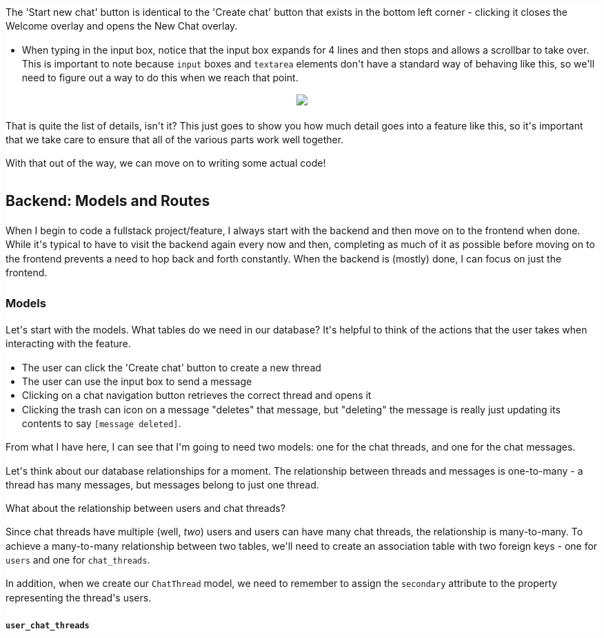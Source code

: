 </center>

The 'Start new chat' button is identical to the 'Create chat' button that exists in the bottom left corner - clicking it closes the Welcome overlay and opens the New Chat overlay.

- When typing in the input box, notice that the input box expands for 4 lines and then stops and allows a scrollbar to take over. This is important to note because `input` boxes and `textarea` elements don't have a standard way of behaving like this, so we'll need to figure out a way to do this when we reach that point.

<center>

![](../chrome_Q4JwmvPWTb.gif)

</center>

That is quite the list of details, isn't it? This just goes to show you how much detail goes into a feature like this, so it's important that we take care to ensure that all of the various parts work well together.

With that out of the way, we can move on to writing some actual code!

## Backend: Models and Routes

When I begin to code a fullstack project/feature, I always start with the backend and then move on to the frontend when done. While it's typical to have to visit the backend again every now and then, completing as much of it as possible before moving on to the frontend prevents a need to hop back and forth constantly. When the backend is (mostly) done, I can focus on just the frontend.

### Models

Let's start with the models. What tables do we need in our database? It's helpful to think of the actions that the user takes when interacting with the feature.

- The user can click the 'Create chat' button to create a new thread
- The user can use the input box to send a message
- Clicking on a chat navigation button retrieves the correct thread and opens it
- Clicking the trash can icon on a message "deletes" that message, but "deleting" the message is really just updating its contents to say `[message deleted]`.

From what I have here, I can see that I'm going to need two models: one for the chat threads, and one for the chat messages.

Let's think about our database relationships for a moment. The relationship between threads and messages is one-to-many - a thread has many messages, but messages belong to just one thread.

What about the relationship between users and chat threads?

Since chat threads have multiple (well, _two_) users and users can have many chat threads, the relationship is many-to-many. To achieve a many-to-many relationship between two tables, we'll need to create an association table with two foreign keys - one for `users` and one for `chat_threads`.

In addition, when we create our `ChatThread` model, we need to remember to assign the `secondary` attribute to the property representing the thread's users.

#### `user_chat_threads`
